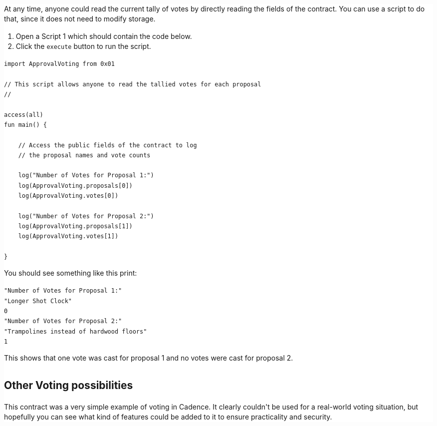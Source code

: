 At any time, anyone could read the current tally of votes by directly reading the fields of the contract. You can use a script to do that, since it does not need to modify storage.

<Callout type="info">

1. Open a Script 1 which should contain the code below.<br/>
2. Click the `execute` button to run the script.

</Callout>

```cadence Script1.cdc
import ApprovalVoting from 0x01

// This script allows anyone to read the tallied votes for each proposal
//

access(all)
fun main() {

    // Access the public fields of the contract to log
    // the proposal names and vote counts

    log("Number of Votes for Proposal 1:")
    log(ApprovalVoting.proposals[0])
    log(ApprovalVoting.votes[0])

    log("Number of Votes for Proposal 2:")
    log(ApprovalVoting.proposals[1])
    log(ApprovalVoting.votes[1])

}
```

You should see something like this print:

```
"Number of Votes for Proposal 1:"
"Longer Shot Clock"
0
"Number of Votes for Proposal 2:"
"Trampolines instead of hardwood floors"
1
```

This shows that one vote was cast for proposal 1 and no votes were cast for proposal 2.

## Other Voting possibilities

This contract was a very simple example of voting in Cadence. It clearly couldn't be used for a real-world voting situation, but hopefully you can see what kind of features could be added to it to ensure practicality and security.
